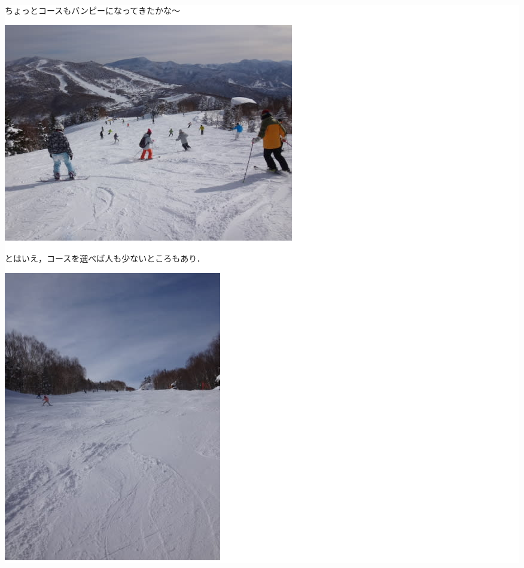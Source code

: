 


ちょっとコースもバンピーになってきたかな～




![6fe3ede3c1c1c39cf177b7441b601342.jpg](images/6fe3ede3c1c1c39cf177b7441b601342.jpg)




とはいえ，コースを選べば人も少ないところもあり．




![18f929427cf75ec532df349ed0308f58.jpg](images/18f929427cf75ec532df349ed0308f58.jpg)
